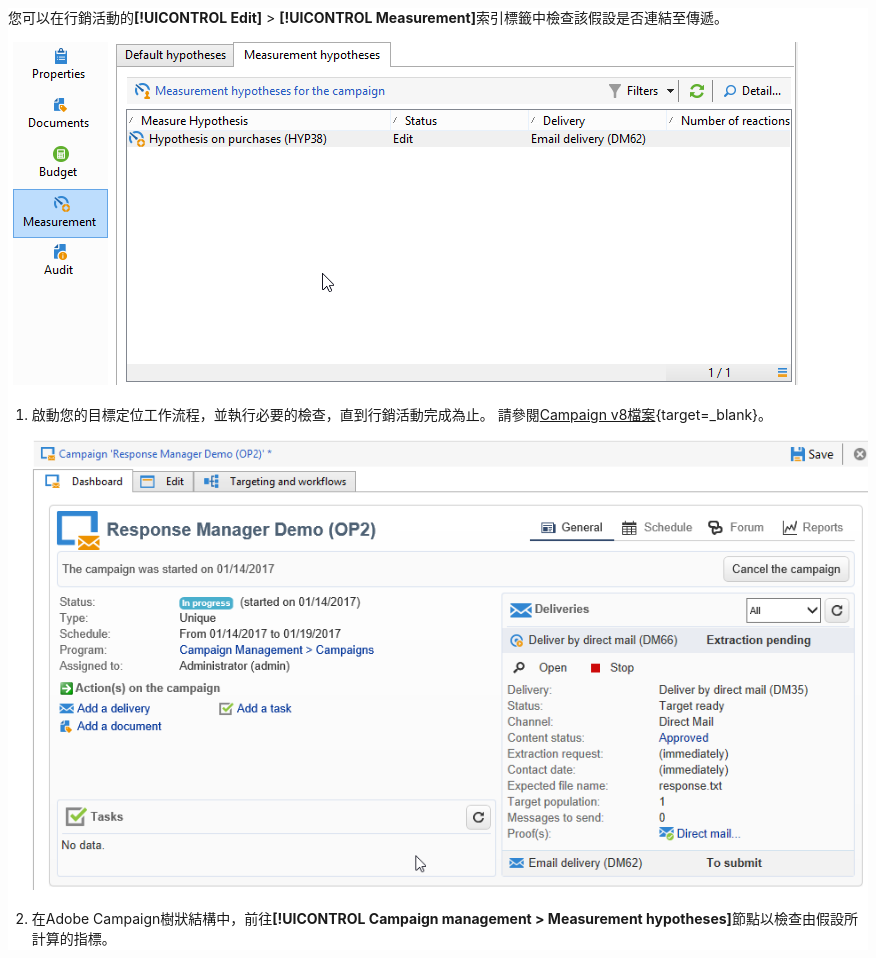    您可以在行銷活動的&#x200B;**[!UICONTROL Edit]** > **[!UICONTROL Measurement]**&#x200B;索引標籤中檢查該假設是否連結至傳遞。

   ![](assets/response_hypothesis_delivery_example_008.png)

1. 啟動您的目標定位工作流程，並執行必要的檢查，直到行銷活動完成為止。 請參閱[Campaign v8檔案](https://experienceleague.adobe.com/docs/campaign/automation/campaign-orchestration/marketing-campaign-deliveries.html?lang=zh-Hant#start-a-delivery){target=_blank}。

   ![](assets/response_hypothesis_delivery_example_009.png)

1. 在Adobe Campaign樹狀結構中，前往&#x200B;**[!UICONTROL Campaign management > Measurement hypotheses]**&#x200B;節點以檢查由假設所計算的指標。
